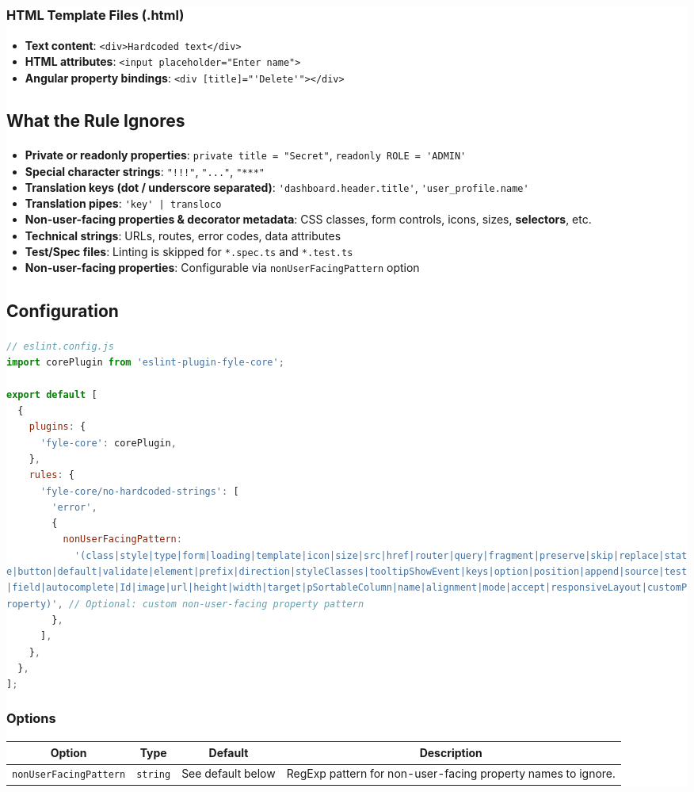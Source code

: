 ### HTML Template Files (.html)

- **Text content**: `<div>Hardcoded text</div>`
- **HTML attributes**: `<input placeholder="Enter name">`
- **Angular property bindings**: `<div [title]="'Delete'"></div>`

## What the Rule Ignores

- **Private or readonly properties**: `private title = "Secret"`, `readonly ROLE = 'ADMIN'`
- **Special character strings**: `"!!!"`, `"..."`, `"***"`
- **Translation keys (dot / underscore separated)**: `'dashboard.header.title'`, `'user_profile.name'`
- **Translation pipes**: `'key' | transloco`
- **Non-user-facing properties & decorator metadata**: CSS classes, form controls, icons, sizes, **selectors**, etc.
- **Technical strings**: URLs, routes, error codes, data attributes
- **Test/Spec files**: Linting is skipped for `*.spec.ts` and `*.test.ts`
- **Non-user-facing properties**: Configurable via `nonUserFacingPattern` option

## Configuration

```javascript
// eslint.config.js
import corePlugin from 'eslint-plugin-fyle-core';

export default [
  {
    plugins: {
      'fyle-core': corePlugin,
    },
    rules: {
      'fyle-core/no-hardcoded-strings': [
        'error',
        {
          nonUserFacingPattern:
            '(class|style|type|form|loading|template|icon|size|src|href|router|query|fragment|preserve|skip|replace|state|button|default|validate|element|prefix|direction|styleClasses|tooltipShowEvent|keys|option|position|append|source|test|field|autocomplete|Id|image|url|height|width|target|pSortableColumn|name|alignment|mode|accept|responsiveLayout|customProperty)', // Optional: custom non-user-facing property pattern
        },
      ],
    },
  },
];
```

### Options

| Option                 | Type     | Default           | Description                                                  |
| ---------------------- | -------- | ----------------- | ------------------------------------------------------------ |
| `nonUserFacingPattern` | `string` | See default below | RegExp pattern for non-user-facing property names to ignore. |
